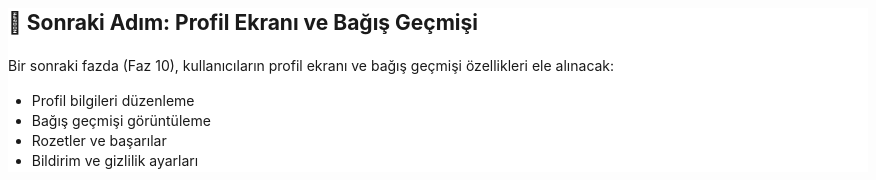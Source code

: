 🔄 **Sonraki Adım: Profil Ekranı ve Bağış Geçmişi**
---------------------------------------------
Bir sonraki fazda (Faz 10), kullanıcıların profil ekranı ve bağış geçmişi özellikleri ele alınacak:
- Profil bilgileri düzenleme
- Bağış geçmişi görüntüleme
- Rozetler ve başarılar
- Bildirim ve gizlilik ayarları
